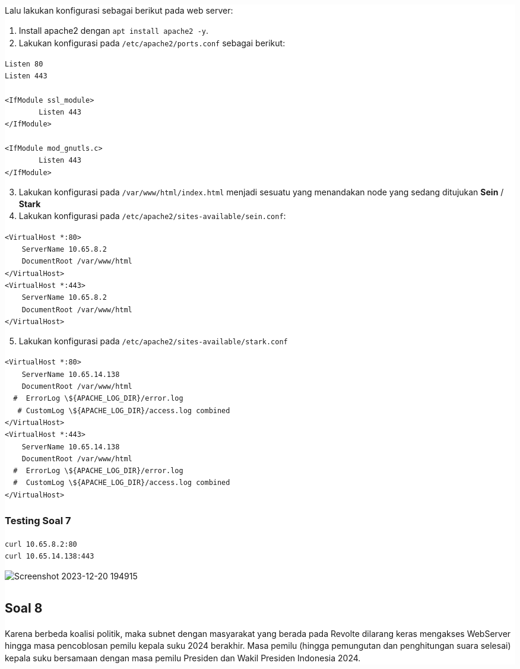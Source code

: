 Lalu lakukan konfigurasi sebagai berikut pada web server:
1. Install apache2 dengan `apt install apache2 -y`.
2. Lakukan konfigurasi pada `/etc/apache2/ports.conf` sebagai berikut:
```
Listen 80
Listen 443

<IfModule ssl_module>
        Listen 443
</IfModule>

<IfModule mod_gnutls.c>
        Listen 443
</IfModule>
```
3. Lakukan konfigurasi pada `/var/www/html/index.html` menjadi sesuatu yang menandakan node yang sedang ditujukan **Sein** / **Stark**
4. Lakukan konfigurasi pada `/etc/apache2/sites-available/sein.conf`:
```
<VirtualHost *:80>
    ServerName 10.65.8.2
    DocumentRoot /var/www/html
</VirtualHost>
<VirtualHost *:443>
    ServerName 10.65.8.2
    DocumentRoot /var/www/html
</VirtualHost>
```
5. Lakukan konfigurasi pada `/etc/apache2/sites-available/stark.conf`
```
<VirtualHost *:80>
    ServerName 10.65.14.138
    DocumentRoot /var/www/html
  #  ErrorLog \${APACHE_LOG_DIR}/error.log
   # CustomLog \${APACHE_LOG_DIR}/access.log combined
</VirtualHost>
<VirtualHost *:443>
    ServerName 10.65.14.138
    DocumentRoot /var/www/html
  #  ErrorLog \${APACHE_LOG_DIR}/error.log
  #  CustomLog \${APACHE_LOG_DIR}/access.log combined
</VirtualHost>
```

### Testing Soal 7
```
curl 10.65.8.2:80
curl 10.65.14.138:443
```
![Screenshot 2023-12-20 194915](https://github.com/wiridlangit/Jarkom-Modul5-IT03-2023/assets/113527799/21954421-13d9-45ff-abd9-26ec003d0ced)

## Soal 8
Karena berbeda koalisi politik, maka subnet dengan masyarakat yang berada pada Revolte dilarang keras mengakses WebServer hingga masa pencoblosan pemilu kepala suku 2024 berakhir. Masa pemilu (hingga pemungutan dan penghitungan suara selesai) kepala suku bersamaan dengan masa pemilu Presiden dan Wakil Presiden Indonesia 2024.
